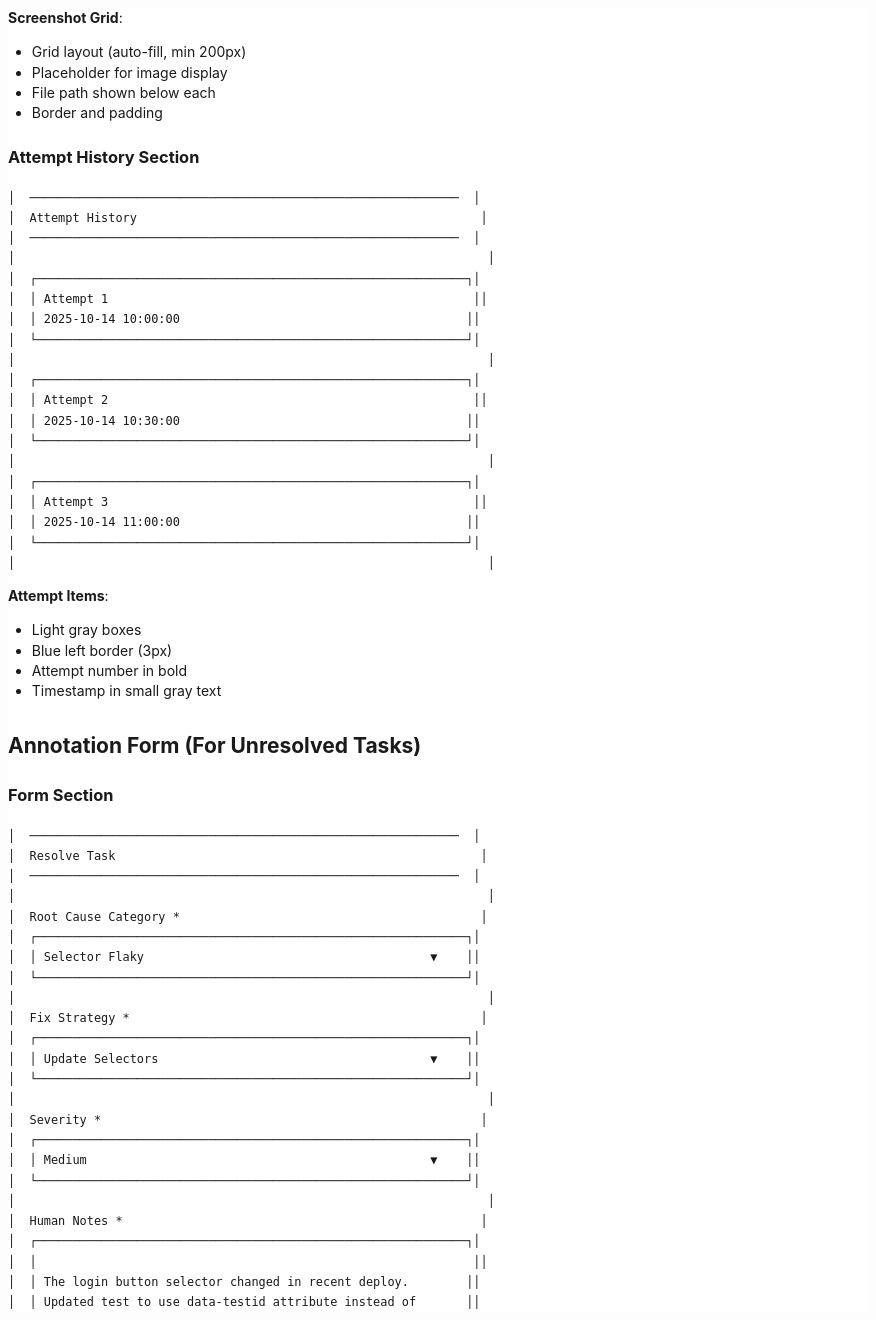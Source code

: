 **Screenshot Grid**:
- Grid layout (auto-fill, min 200px)
- Placeholder for image display
- File path shown below each
- Border and padding

### Attempt History Section
```
│  ────────────────────────────────────────────────────────────  │
│  Attempt History                                                │
│  ────────────────────────────────────────────────────────────  │
│                                                                  │
│  ┌────────────────────────────────────────────────────────────┐│
│  │ Attempt 1                                                   ││
│  │ 2025-10-14 10:00:00                                        ││
│  └────────────────────────────────────────────────────────────┘│
│                                                                  │
│  ┌────────────────────────────────────────────────────────────┐│
│  │ Attempt 2                                                   ││
│  │ 2025-10-14 10:30:00                                        ││
│  └────────────────────────────────────────────────────────────┘│
│                                                                  │
│  ┌────────────────────────────────────────────────────────────┐│
│  │ Attempt 3                                                   ││
│  │ 2025-10-14 11:00:00                                        ││
│  └────────────────────────────────────────────────────────────┘│
│                                                                  │
```

**Attempt Items**:
- Light gray boxes
- Blue left border (3px)
- Attempt number in bold
- Timestamp in small gray text

## Annotation Form (For Unresolved Tasks)

### Form Section
```
│  ────────────────────────────────────────────────────────────  │
│  Resolve Task                                                   │
│  ────────────────────────────────────────────────────────────  │
│                                                                  │
│  Root Cause Category *                                          │
│  ┌────────────────────────────────────────────────────────────┐│
│  │ Selector Flaky                                        ▼    ││
│  └────────────────────────────────────────────────────────────┘│
│                                                                  │
│  Fix Strategy *                                                 │
│  ┌────────────────────────────────────────────────────────────┐│
│  │ Update Selectors                                      ▼    ││
│  └────────────────────────────────────────────────────────────┘│
│                                                                  │
│  Severity *                                                     │
│  ┌────────────────────────────────────────────────────────────┐│
│  │ Medium                                                ▼    ││
│  └────────────────────────────────────────────────────────────┘│
│                                                                  │
│  Human Notes *                                                  │
│  ┌────────────────────────────────────────────────────────────┐│
│  │                                                             ││
│  │ The login button selector changed in recent deploy.        ││
│  │ Updated test to use data-testid attribute instead of       ││
```